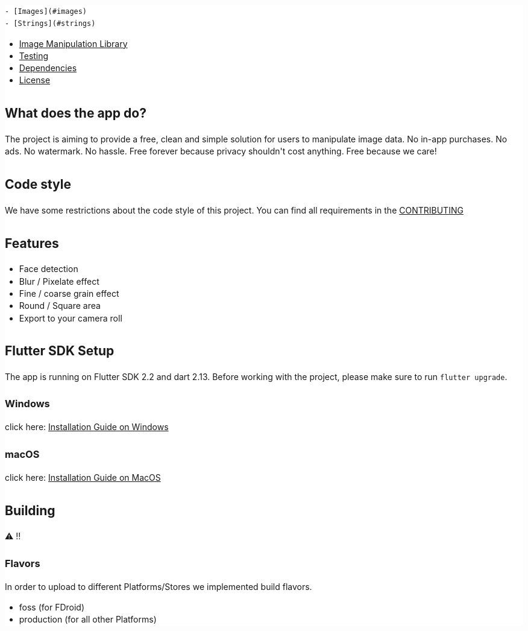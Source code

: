     - [Images](#images)
    - [Strings](#strings)
  - [Image Manipulation Library](#imagefilter-library-description)
  - [Testing](#testing)
  - [Dependencies](#dependencies)
  - [License](#license)


## What does the app do?

The project is aiming to provide a free, clean and simple solution for users to manipulate image data.
No in-app purchases. No ads. No watermark. No hassle. Free forever because privacy shouldn't cost anything. Free because we care!

## Code style

We have some restrictions about the code style of this project.
You can find all requirements in the [CONTRIBUTING](CONTRIBUTING.md#code-style)

## Features

- Face detection
- Blur / Pixelate effect
- Fine / coarse grain effect
- Round / Square area
- Export to your camera roll

## Flutter SDK Setup

The app is running on Flutter SDK 2.2 and dart 2.13.
Before working with the project, please make sure to run ``flutter upgrade``.

### Windows
click here:
[Installation Guide on Windows](https://flutter.dev/docs/get-started/install/windows)

### macOS
click here:
[Installation Guide on MacOS](https://flutter.dev/docs/get-started/install/macos)

## Building 
:warning: :bangbang:
### Flavors

In order to upload to different Platforms/Stores we implemented build flavors.

- foss (for FDroid)
- production (for all other Platforms)

